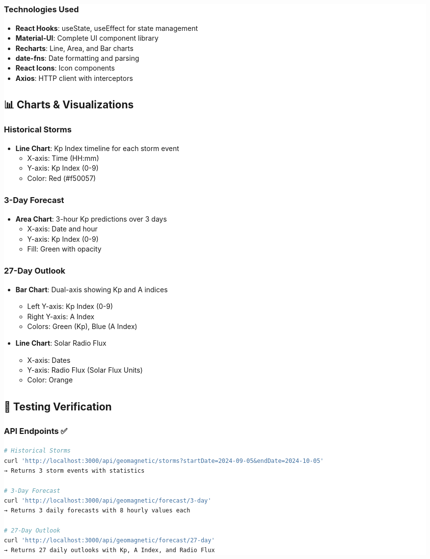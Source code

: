 ### Technologies Used
- **React Hooks**: useState, useEffect for state management
- **Material-UI**: Complete UI component library
- **Recharts**: Line, Area, and Bar charts
- **date-fns**: Date formatting and parsing
- **React Icons**: Icon components
- **Axios**: HTTP client with interceptors

## 📊 Charts & Visualizations

### Historical Storms
- **Line Chart**: Kp Index timeline for each storm event
  - X-axis: Time (HH:mm)
  - Y-axis: Kp Index (0-9)
  - Color: Red (#f50057)

### 3-Day Forecast
- **Area Chart**: 3-hour Kp predictions over 3 days
  - X-axis: Date and hour
  - Y-axis: Kp Index (0-9)
  - Fill: Green with opacity

### 27-Day Outlook
- **Bar Chart**: Dual-axis showing Kp and A indices
  - Left Y-axis: Kp Index (0-9)
  - Right Y-axis: A Index
  - Colors: Green (Kp), Blue (A Index)

- **Line Chart**: Solar Radio Flux
  - X-axis: Dates
  - Y-axis: Radio Flux (Solar Flux Units)
  - Color: Orange

## 🧪 Testing Verification

### API Endpoints ✅
```bash
# Historical Storms
curl 'http://localhost:3000/api/geomagnetic/storms?startDate=2024-09-05&endDate=2024-10-05'
→ Returns 3 storm events with statistics

# 3-Day Forecast
curl 'http://localhost:3000/api/geomagnetic/forecast/3-day'
→ Returns 3 daily forecasts with 8 hourly values each

# 27-Day Outlook
curl 'http://localhost:3000/api/geomagnetic/forecast/27-day'
→ Returns 27 daily outlooks with Kp, A Index, and Radio Flux
```

